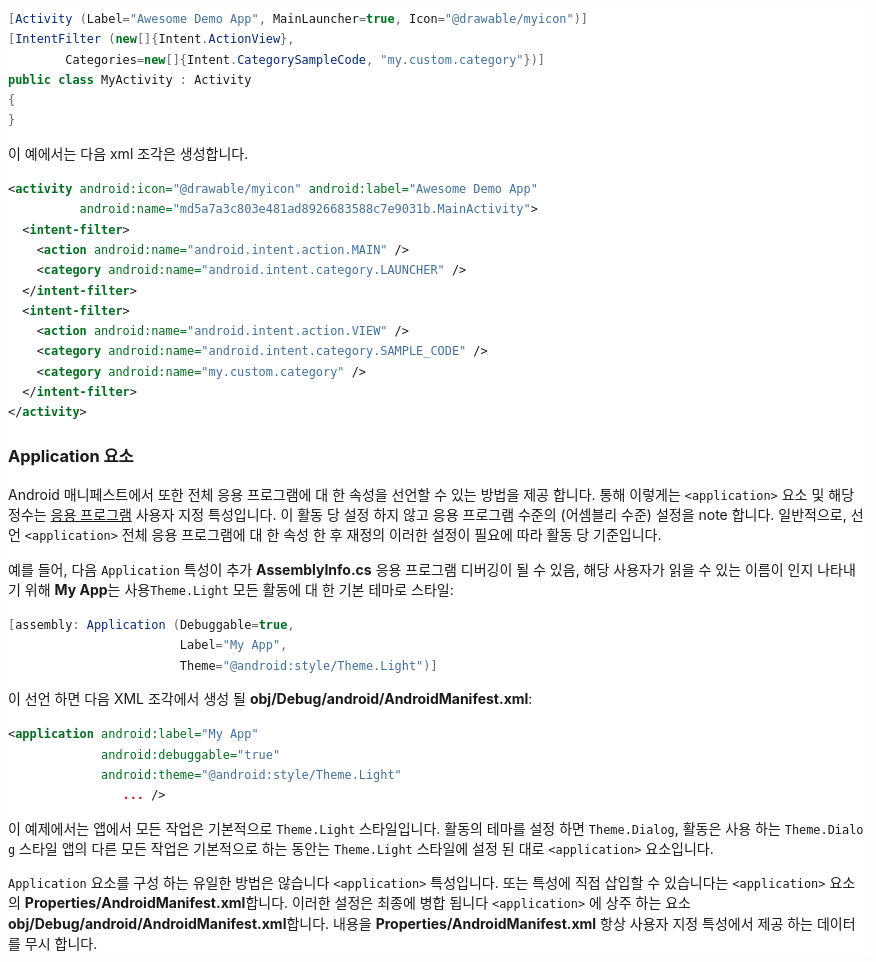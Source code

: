 ```csharp
[Activity (Label="Awesome Demo App", MainLauncher=true, Icon="@drawable/myicon")] 
[IntentFilter (new[]{Intent.ActionView}, 
        Categories=new[]{Intent.CategorySampleCode, "my.custom.category"})]
public class MyActivity : Activity
{
}
```

이 예에서는 다음 xml 조각은 생성합니다.

```xml
<activity android:icon="@drawable/myicon" android:label="Awesome Demo App" 
          android:name="md5a7a3c803e481ad8926683588c7e9031b.MainActivity">
  <intent-filter>
    <action android:name="android.intent.action.MAIN" />
    <category android:name="android.intent.category.LAUNCHER" />
  </intent-filter>
  <intent-filter>
    <action android:name="android.intent.action.VIEW" />
    <category android:name="android.intent.category.SAMPLE_CODE" />
    <category android:name="my.custom.category" />
  </intent-filter>
</activity>
```

<a name="Application_Element" />

### <a name="application-element"></a>Application 요소

Android 매니페스트에서 또한 전체 응용 프로그램에 대 한 속성을 선언할 수 있는 방법을 제공 합니다. 통해 이렇게는 `<application>` 요소 및 해당 정수는 [응용 프로그램](https://developer.xamarin.com/api/type/Android.App.ApplicationAttribute/) 사용자 지정 특성입니다. 이 활동 당 설정 하지 않고 응용 프로그램 수준의 (어셈블리 수준) 설정을 note 합니다. 일반적으로, 선언 `<application>` 전체 응용 프로그램에 대 한 속성 한 후 재정의 이러한 설정이 필요에 따라 활동 당 기준입니다. 

예를 들어, 다음 `Application` 특성이 추가 **AssemblyInfo.cs** 응용 프로그램 디버깅이 될 수 있음, 해당 사용자가 읽을 수 있는 이름이 인지 나타내기 위해 **My App**는 사용`Theme.Light` 모든 활동에 대 한 기본 테마로 스타일: 

```csharp
[assembly: Application (Debuggable=true,   
                        Label="My App",   
                        Theme="@android:style/Theme.Light")]
```

이 선언 하면 다음 XML 조각에서 생성 될 **obj/Debug/android/AndroidManifest.xml**:

```xml
<application android:label="My App" 
             android:debuggable="true" 
             android:theme="@android:style/Theme.Light"
                ... />
```
이 예제에서는 앱에서 모든 작업은 기본적으로 `Theme.Light` 스타일입니다. 활동의 테마를 설정 하면 `Theme.Dialog`, 활동은 사용 하는 `Theme.Dialog` 스타일 앱의 다른 모든 작업은 기본적으로 하는 동안는 `Theme.Light` 스타일에 설정 된 대로 `<application>` 요소입니다. 

`Application` 요소를 구성 하는 유일한 방법은 않습니다 `<application>` 특성입니다. 또는 특성에 직접 삽입할 수 있습니다는 `<application>` 요소의 **Properties/AndroidManifest.xml**합니다. 이러한 설정은 최종에 병합 됩니다 `<application>` 에 상주 하는 요소 **obj/Debug/android/AndroidManifest.xml**합니다. 내용을 **Properties/AndroidManifest.xml** 항상 사용자 지정 특성에서 제공 하는 데이터를 무시 합니다. 
